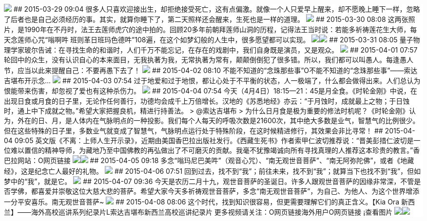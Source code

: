 <img src="../Image/697ccf95tw1eql338ns1pj20dw09agm6.jpg" width="400">
 ## 2015-03-29 09:04
很多人只喜欢迎接出生，却拒绝接受死亡，这有点偏激。就像一个人只爱早上醒来，却不愿晚上睡下一样，忽略了后者也是自己必须经历的事。其实，就算你睡下了，第二天照样还会醒来，生死也是一样的道理。
<img src="../Image/697ccf95tw1eqmbp2t5v0j20e60bf77a.jpg" width="400">
 ## 2015-03-30 08:08
这两张照片，是1990年在不丹时，法王去莲师虎穴的途中拍的。回顾20多年前朝拜莲师山洞的历程，记得法王当时说：若能多祈祷莲花生大师，每天念莲师心咒“嗡啊吽 班则革日班玛色德吽”108遍，在这个如梦幻般的人生中，很多愿望都可以实现。
<img src="../Image/697ccf95tw1eqnfdirt62j20k00zk0wn.jpg" width="400"><img src="../Image/697ccf95tw1eqnfdigb2yj20kp0zktaw.jpg" width="400">
 ## 2015-03-31 08:05
量子物理学家玻尔告诫：在寻找生命的和谐时，人们千万不能忘记，在存在的戏剧中，我们自身既是演员，又是观众。
<img src="../Image/697ccf95tw1eqol8cotr6j20ci09k0t8.jpg" width="400">
 ## 2015-04-01 07:57
轮回中的众生，没有认识自心的本来面目，无我执著为我，无常执著为常有，颠颠倒倒犯了很多错。所以，我们都可以叫愚人。每逢愚人节，应当以此来提醒自己：不要再愚下去了！
<img src="../Image/697ccf95tw1eqpqmt5lgqj20ac09q74u.jpg" width="400">
 ## 2015-04-02 08:10
不能不知道的“念珠那些事”O不能不知道的“念珠那些事”——索达吉堪布开示念...
<img src="../Image/697ccf95tw1eqqwmhy0jpj20c84g1x39.jpg" width="400">
 ## 2015-04-03 07:54
过于地爱和过于地恨，都让心处于不平衡的状态，人一极端了，什么都会做得出来。人们总认为恨能带来伤害，却忽视了爱也有这种杀伤力。
<img src="../Image/697ccf95tw1eqs1rt92e2j20kc0dlq6g.jpg" width="400">
 ## 2015-04-04 07:54
今天（4月4日）18:15—21：45是月全食。《时轮金刚》中说，在出现日食或月食的日子里，无论作任何善行，功德均会成千上万倍增长。汉地的《苏悉地经》亦云：“于月蚀时，成就最上之物；于日蚀时，通上中下成就之物。”希望大家把握良机，精进行持善法。
 > @索达吉堪布
 > 为什么日月食是极为重要的修法时机呢？《时轮金刚》认为，外在的日、月，是人体内在气脉明点的一种投影。我们每个人每天的呼吸次数是21600次，其中绝大多数是业气，智慧气的比例很少。但在这些特殊的日子里，多数业气就变成了智慧气，气脉明点运行处于特殊阶段，在这时候精进修行，其效果会非比寻常！
 ## 2015-04-04 09:05
英文版《不离：上师人生开示录》，近期由美国香巴拉出版社发行。《西藏生死书》作者索甲仁波切推荐说：“晋美彭措仁波切是一位难以置信的精神导师，为藏地乃至中国佛教的再弘做出了不可磨灭的贡献。我毫不犹豫竭诚向所有寻找真理的人推荐这本珍贵的教言。”香巴拉网站：O网页链接
<img src="../Image/697ccf95tw1eqt7jp4wt8j20aa0fvjs1.jpg" width="400"><img src="../Image/697ccf95tw1eqt7mlx2whj20aa0eiwft.jpg" width="400">
 ## 2015-04-05 09:18
多念“嗡玛尼巴美吽”（观音心咒）、“南无观世音菩萨”、“南无阿弥陀佛”，或者《地藏经》，这是纪念亡人最好的礼物。
<img src="../Image/697ccf95tw1equffb6kloj20bj0h83yp.jpg" width="400">
 ## 2015-04-06 07:51
回到过去，找不到“我”；前往未来，找不到“我”；就算当下也找不到“我”，但如梦中的“我”，就是它。
<img src="../Image/697ccf95tw1eqvijk7n0tj20e60elgop.jpg" width="400">
 ## 2015-04-07 09:36
今天是农历二月十九，观世音菩萨的圣诞日。许多人跟观世音菩萨的因缘非常深，不管是否学佛，都喜爱并崇敬这位大慈大悲的菩萨。希望大家今天多祈祷观世音菩萨，多念“南无观世音菩萨”，为自己、为他人、为这个世界增添一分平安喜乐。南无观世音菩萨~
<img src="../Image/697ccf95tw1eqwr2p8ux2j20c80cvt9q.jpg" width="400">
 ## 2015-04-08 08:06
这个时代，找到知识很容易，但更需要理解它们的真正含义。【Kia Ora 新西兰】——海外高校巡讲系列纪录片L索达吉堪布新西兰高校巡讲纪录片 更多视频请关注：O网页链接海外用户O网页链接 ¡查看图片
<img src="../Image/0" width="400"><img src="../Image/0" width="400">
